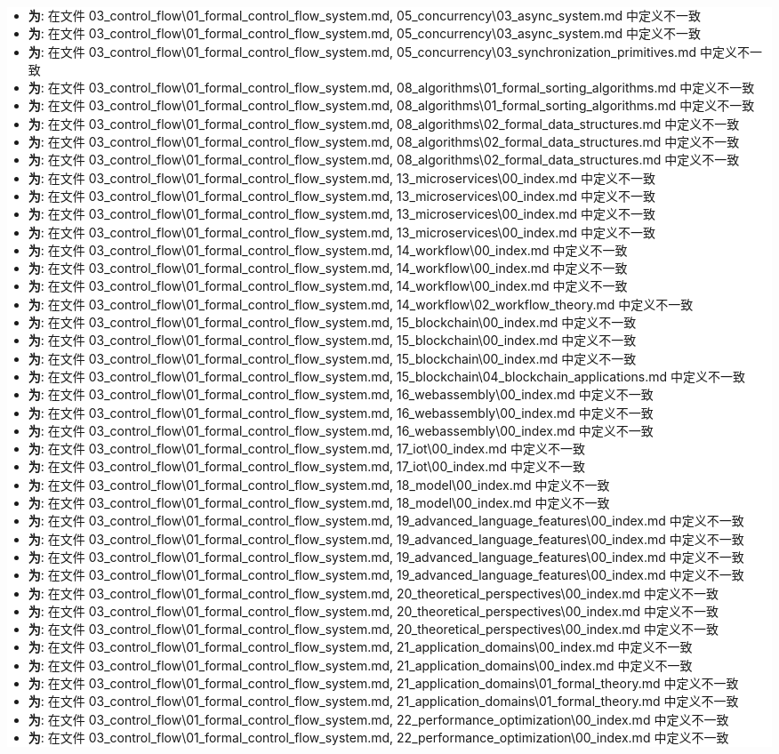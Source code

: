 - **为**: 在文件 03_control_flow\01_formal_control_flow_system.md, 05_concurrency\03_async_system.md 中定义不一致
- **为**: 在文件 03_control_flow\01_formal_control_flow_system.md, 05_concurrency\03_async_system.md 中定义不一致
- **为**: 在文件 03_control_flow\01_formal_control_flow_system.md, 05_concurrency\03_synchronization_primitives.md 中定义不一致
- **为**: 在文件 03_control_flow\01_formal_control_flow_system.md, 08_algorithms\01_formal_sorting_algorithms.md 中定义不一致
- **为**: 在文件 03_control_flow\01_formal_control_flow_system.md, 08_algorithms\01_formal_sorting_algorithms.md 中定义不一致
- **为**: 在文件 03_control_flow\01_formal_control_flow_system.md, 08_algorithms\02_formal_data_structures.md 中定义不一致
- **为**: 在文件 03_control_flow\01_formal_control_flow_system.md, 08_algorithms\02_formal_data_structures.md 中定义不一致
- **为**: 在文件 03_control_flow\01_formal_control_flow_system.md, 08_algorithms\02_formal_data_structures.md 中定义不一致
- **为**: 在文件 03_control_flow\01_formal_control_flow_system.md, 13_microservices\00_index.md 中定义不一致
- **为**: 在文件 03_control_flow\01_formal_control_flow_system.md, 13_microservices\00_index.md 中定义不一致
- **为**: 在文件 03_control_flow\01_formal_control_flow_system.md, 13_microservices\00_index.md 中定义不一致
- **为**: 在文件 03_control_flow\01_formal_control_flow_system.md, 13_microservices\00_index.md 中定义不一致
- **为**: 在文件 03_control_flow\01_formal_control_flow_system.md, 14_workflow\00_index.md 中定义不一致
- **为**: 在文件 03_control_flow\01_formal_control_flow_system.md, 14_workflow\00_index.md 中定义不一致
- **为**: 在文件 03_control_flow\01_formal_control_flow_system.md, 14_workflow\00_index.md 中定义不一致
- **为**: 在文件 03_control_flow\01_formal_control_flow_system.md, 14_workflow\02_workflow_theory.md 中定义不一致
- **为**: 在文件 03_control_flow\01_formal_control_flow_system.md, 15_blockchain\00_index.md 中定义不一致
- **为**: 在文件 03_control_flow\01_formal_control_flow_system.md, 15_blockchain\00_index.md 中定义不一致
- **为**: 在文件 03_control_flow\01_formal_control_flow_system.md, 15_blockchain\00_index.md 中定义不一致
- **为**: 在文件 03_control_flow\01_formal_control_flow_system.md, 15_blockchain\04_blockchain_applications.md 中定义不一致
- **为**: 在文件 03_control_flow\01_formal_control_flow_system.md, 16_webassembly\00_index.md 中定义不一致
- **为**: 在文件 03_control_flow\01_formal_control_flow_system.md, 16_webassembly\00_index.md 中定义不一致
- **为**: 在文件 03_control_flow\01_formal_control_flow_system.md, 16_webassembly\00_index.md 中定义不一致
- **为**: 在文件 03_control_flow\01_formal_control_flow_system.md, 17_iot\00_index.md 中定义不一致
- **为**: 在文件 03_control_flow\01_formal_control_flow_system.md, 17_iot\00_index.md 中定义不一致
- **为**: 在文件 03_control_flow\01_formal_control_flow_system.md, 18_model\00_index.md 中定义不一致
- **为**: 在文件 03_control_flow\01_formal_control_flow_system.md, 18_model\00_index.md 中定义不一致
- **为**: 在文件 03_control_flow\01_formal_control_flow_system.md, 19_advanced_language_features\00_index.md 中定义不一致
- **为**: 在文件 03_control_flow\01_formal_control_flow_system.md, 19_advanced_language_features\00_index.md 中定义不一致
- **为**: 在文件 03_control_flow\01_formal_control_flow_system.md, 19_advanced_language_features\00_index.md 中定义不一致
- **为**: 在文件 03_control_flow\01_formal_control_flow_system.md, 19_advanced_language_features\00_index.md 中定义不一致
- **为**: 在文件 03_control_flow\01_formal_control_flow_system.md, 20_theoretical_perspectives\00_index.md 中定义不一致
- **为**: 在文件 03_control_flow\01_formal_control_flow_system.md, 20_theoretical_perspectives\00_index.md 中定义不一致
- **为**: 在文件 03_control_flow\01_formal_control_flow_system.md, 20_theoretical_perspectives\00_index.md 中定义不一致
- **为**: 在文件 03_control_flow\01_formal_control_flow_system.md, 21_application_domains\00_index.md 中定义不一致
- **为**: 在文件 03_control_flow\01_formal_control_flow_system.md, 21_application_domains\00_index.md 中定义不一致
- **为**: 在文件 03_control_flow\01_formal_control_flow_system.md, 21_application_domains\01_formal_theory.md 中定义不一致
- **为**: 在文件 03_control_flow\01_formal_control_flow_system.md, 21_application_domains\01_formal_theory.md 中定义不一致
- **为**: 在文件 03_control_flow\01_formal_control_flow_system.md, 22_performance_optimization\00_index.md 中定义不一致
- **为**: 在文件 03_control_flow\01_formal_control_flow_system.md, 22_performance_optimization\00_index.md 中定义不一致